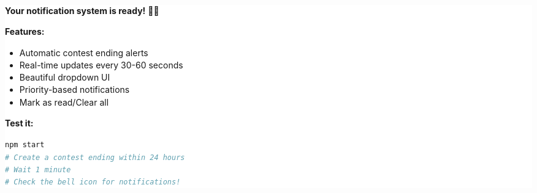 **Your notification system is ready!** 🔔✅

**Features:**
- Automatic contest ending alerts
- Real-time updates every 30-60 seconds
- Beautiful dropdown UI
- Priority-based notifications
- Mark as read/Clear all

**Test it:**
```bash
npm start
# Create a contest ending within 24 hours
# Wait 1 minute
# Check the bell icon for notifications!
```
